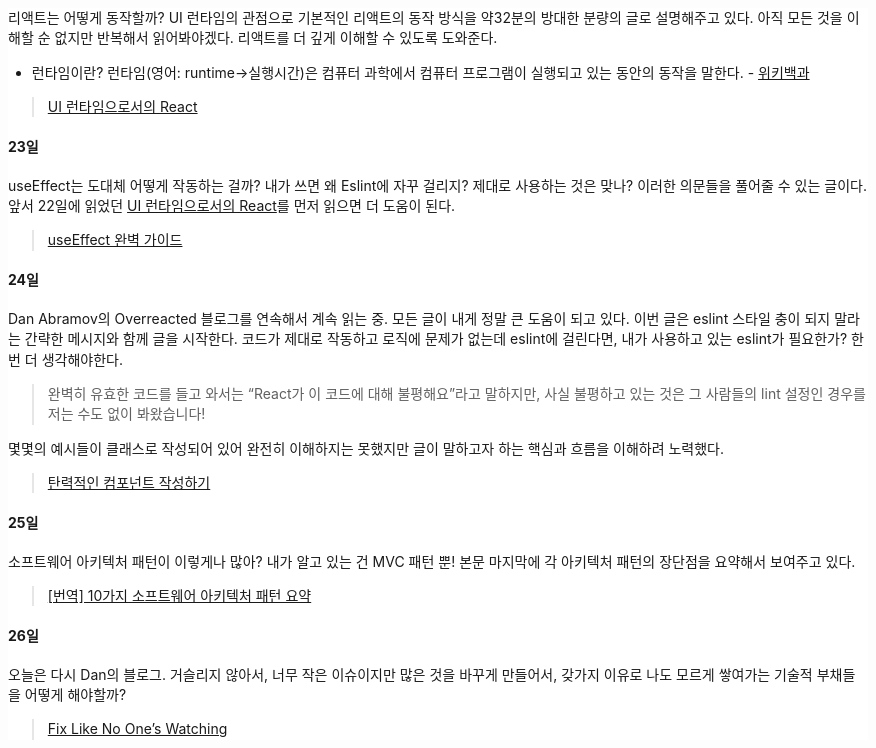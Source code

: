 리액트는 어떻게 동작할까? UI 런타임의 관점으로 기본적인 리액트의 동작 방식을 약32분의 방대한 분량의 글로 설명해주고 있다. 아직 모든 것을 이해할 순 없지만 반복해서 읽어봐야겠다. 리액트를 더 깊게 이해할 수 있도록 도와준다.

- 런타임이란? 런타임(영어: runtime→실행시간)은 컴퓨터 과학에서 컴퓨터 프로그램이 실행되고 있는 동안의 동작을 말한다. - [위키백과](https://ko.wikipedia.org/wiki/%EB%9F%B0%ED%83%80%EC%9E%84)

> [UI 런타임으로서의 React](https://overreacted.io/ko/react-as-a-ui-runtime/)

#### 23일

useEffect는 도대체 어떻게 작동하는 걸까? 내가 쓰면 왜 Eslint에 자꾸 걸리지? 제대로 사용하는 것은 맞나? 이러한 의문들을 풀어줄 수 있는 글이다. 앞서 22일에 읽었던 [UI 런타임으로서의 React](https://overreacted.io/ko/react-as-a-ui-runtime/)를 먼저 읽으면 더 도움이 된다.

> [useEffect 완벽 가이드](https://overreacted.io/ko/a-complete-guide-to-useeffect/)

#### 24일

Dan Abramov의 Overreacted 블로그를 연속해서 계속 읽는 중. 모든 글이 내게 정말 큰 도움이 되고 있다. 이번 글은 eslint 스타일 충이 되지 말라는 간략한 메시지와 함께 글을 시작한다. 코드가 제대로 작동하고 로직에 문제가 없는데 eslint에 걸린다면, 내가 사용하고 있는 eslint가 필요한가? 한번 더 생각해야한다.

> 완벽히 유효한 코드를 들고 와서는 “React가 이 코드에 대해 불평해요”라고 말하지만, 사실 불평하고 있는 것은 그 사람들의 lint 설정인 경우를 저는 수도 없이 봐왔습니다!

몇몇의 예시들이 클래스로 작성되어 있어 완전히 이해하지는 못했지만 글이 말하고자 하는 핵심과 흐름을 이해하려 노력했다.

> [탄력적인 컴포넌트 작성하기](https://overreacted.io/ko/writing-resilient-components/)

#### 25일

소프트웨어 아키텍처 패턴이 이렇게나 많아? 내가 알고 있는 건 MVC 패턴 뿐! 본문 마지막에 각 아키텍처 패턴의 장단점을 요약해서 보여주고 있다.

> [[번역] 10가지 소프트웨어 아키텍처 패턴 요약](https://mingrammer.com/translation-10-common-software-architectural-patterns-in-a-nutshell/?utm_source=gaerae.com&utm_campaign=%EA%B0%9C%EB%B0%9C%EC%9E%90%EC%8A%A4%EB%9F%BD%EB%8B%A4&utm_medium=social#%EC%95%84%ED%82%A4%ED%85%8D%EC%B3%90-%ED%8C%A8%ED%84%B4%EC%9D%B4%EB%9E%80)

#### 26일

오늘은 다시 Dan의 블로그. 거슬리지 않아서, 너무 작은 이슈이지만 많은 것을 바꾸게 만들어서, 갖가지 이유로 나도 모르게 쌓여가는 기술적 부채들을 어떻게 해야할까?

> [Fix Like No One’s Watching](https://overreacted.io/fix-like-no-ones-watching/)
